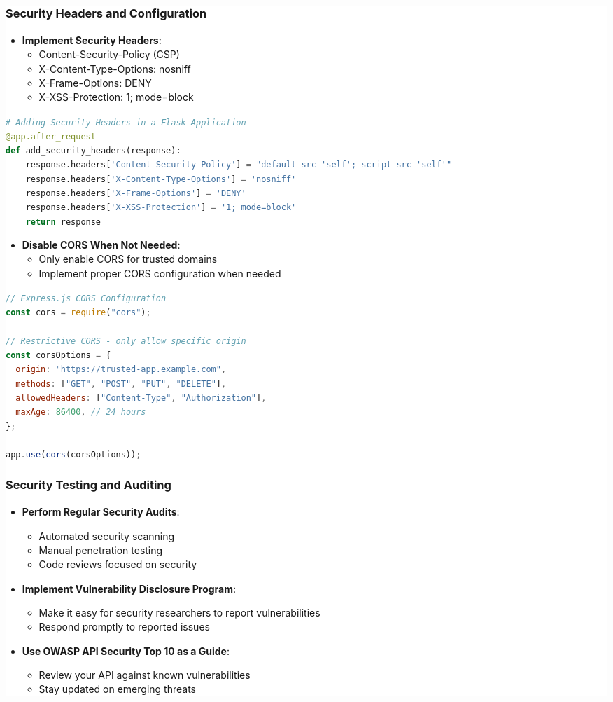 ### Security Headers and Configuration

- **Implement Security Headers**:
  - Content-Security-Policy (CSP)
  - X-Content-Type-Options: nosniff
  - X-Frame-Options: DENY
  - X-XSS-Protection: 1; mode=block

```python
# Adding Security Headers in a Flask Application
@app.after_request
def add_security_headers(response):
    response.headers['Content-Security-Policy'] = "default-src 'self'; script-src 'self'"
    response.headers['X-Content-Type-Options'] = 'nosniff'
    response.headers['X-Frame-Options'] = 'DENY'
    response.headers['X-XSS-Protection'] = '1; mode=block'
    return response
```

- **Disable CORS When Not Needed**:
  - Only enable CORS for trusted domains
  - Implement proper CORS configuration when needed

```javascript
// Express.js CORS Configuration
const cors = require("cors");

// Restrictive CORS - only allow specific origin
const corsOptions = {
  origin: "https://trusted-app.example.com",
  methods: ["GET", "POST", "PUT", "DELETE"],
  allowedHeaders: ["Content-Type", "Authorization"],
  maxAge: 86400, // 24 hours
};

app.use(cors(corsOptions));
```

### Security Testing and Auditing

- **Perform Regular Security Audits**:

  - Automated security scanning
  - Manual penetration testing
  - Code reviews focused on security

- **Implement Vulnerability Disclosure Program**:

  - Make it easy for security researchers to report vulnerabilities
  - Respond promptly to reported issues

- **Use OWASP API Security Top 10 as a Guide**:
  - Review your API against known vulnerabilities
  - Stay updated on emerging threats
